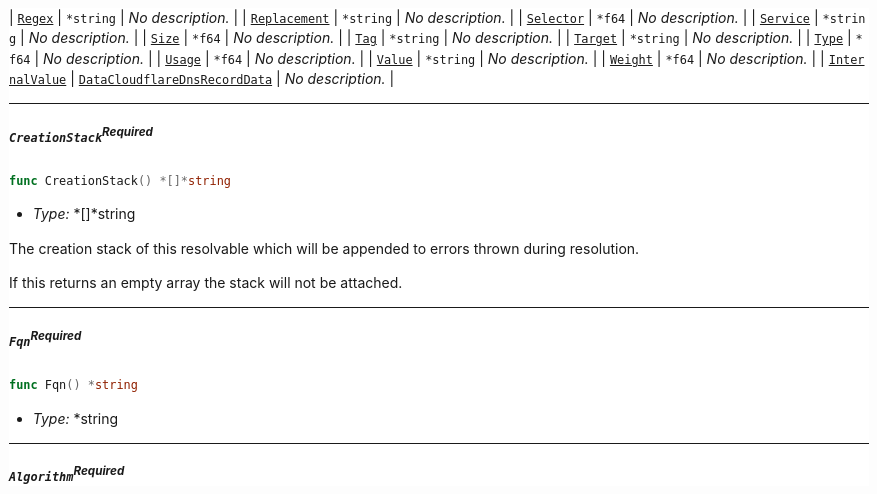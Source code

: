 | <code><a href="#@cdktf/provider-cloudflare.dataCloudflareDnsRecord.DataCloudflareDnsRecordDataOutputReference.property.regex">Regex</a></code> | <code>*string</code> | *No description.* |
| <code><a href="#@cdktf/provider-cloudflare.dataCloudflareDnsRecord.DataCloudflareDnsRecordDataOutputReference.property.replacement">Replacement</a></code> | <code>*string</code> | *No description.* |
| <code><a href="#@cdktf/provider-cloudflare.dataCloudflareDnsRecord.DataCloudflareDnsRecordDataOutputReference.property.selector">Selector</a></code> | <code>*f64</code> | *No description.* |
| <code><a href="#@cdktf/provider-cloudflare.dataCloudflareDnsRecord.DataCloudflareDnsRecordDataOutputReference.property.service">Service</a></code> | <code>*string</code> | *No description.* |
| <code><a href="#@cdktf/provider-cloudflare.dataCloudflareDnsRecord.DataCloudflareDnsRecordDataOutputReference.property.size">Size</a></code> | <code>*f64</code> | *No description.* |
| <code><a href="#@cdktf/provider-cloudflare.dataCloudflareDnsRecord.DataCloudflareDnsRecordDataOutputReference.property.tag">Tag</a></code> | <code>*string</code> | *No description.* |
| <code><a href="#@cdktf/provider-cloudflare.dataCloudflareDnsRecord.DataCloudflareDnsRecordDataOutputReference.property.target">Target</a></code> | <code>*string</code> | *No description.* |
| <code><a href="#@cdktf/provider-cloudflare.dataCloudflareDnsRecord.DataCloudflareDnsRecordDataOutputReference.property.type">Type</a></code> | <code>*f64</code> | *No description.* |
| <code><a href="#@cdktf/provider-cloudflare.dataCloudflareDnsRecord.DataCloudflareDnsRecordDataOutputReference.property.usage">Usage</a></code> | <code>*f64</code> | *No description.* |
| <code><a href="#@cdktf/provider-cloudflare.dataCloudflareDnsRecord.DataCloudflareDnsRecordDataOutputReference.property.value">Value</a></code> | <code>*string</code> | *No description.* |
| <code><a href="#@cdktf/provider-cloudflare.dataCloudflareDnsRecord.DataCloudflareDnsRecordDataOutputReference.property.weight">Weight</a></code> | <code>*f64</code> | *No description.* |
| <code><a href="#@cdktf/provider-cloudflare.dataCloudflareDnsRecord.DataCloudflareDnsRecordDataOutputReference.property.internalValue">InternalValue</a></code> | <code><a href="#@cdktf/provider-cloudflare.dataCloudflareDnsRecord.DataCloudflareDnsRecordData">DataCloudflareDnsRecordData</a></code> | *No description.* |

---

##### `CreationStack`<sup>Required</sup> <a name="CreationStack" id="@cdktf/provider-cloudflare.dataCloudflareDnsRecord.DataCloudflareDnsRecordDataOutputReference.property.creationStack"></a>

```go
func CreationStack() *[]*string
```

- *Type:* *[]*string

The creation stack of this resolvable which will be appended to errors thrown during resolution.

If this returns an empty array the stack will not be attached.

---

##### `Fqn`<sup>Required</sup> <a name="Fqn" id="@cdktf/provider-cloudflare.dataCloudflareDnsRecord.DataCloudflareDnsRecordDataOutputReference.property.fqn"></a>

```go
func Fqn() *string
```

- *Type:* *string

---

##### `Algorithm`<sup>Required</sup> <a name="Algorithm" id="@cdktf/provider-cloudflare.dataCloudflareDnsRecord.DataCloudflareDnsRecordDataOutputReference.property.algorithm"></a>
